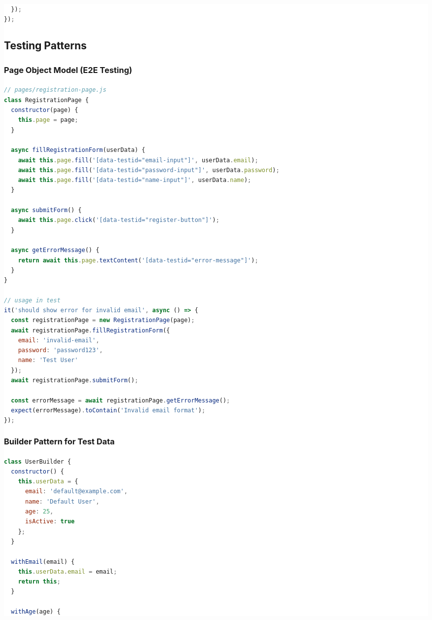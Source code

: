 ```javascript
  });
});
```

## Testing Patterns

### **Page Object Model (E2E Testing)**
```javascript
// pages/registration-page.js
class RegistrationPage {
  constructor(page) {
    this.page = page;
  }

  async fillRegistrationForm(userData) {
    await this.page.fill('[data-testid="email-input"]', userData.email);
    await this.page.fill('[data-testid="password-input"]', userData.password);
    await this.page.fill('[data-testid="name-input"]', userData.name);
  }

  async submitForm() {
    await this.page.click('[data-testid="register-button"]');
  }

  async getErrorMessage() {
    return await this.page.textContent('[data-testid="error-message"]');
  }
}

// usage in test
it('should show error for invalid email', async () => {
  const registrationPage = new RegistrationPage(page);
  await registrationPage.fillRegistrationForm({
    email: 'invalid-email',
    password: 'password123',
    name: 'Test User'
  });
  await registrationPage.submitForm();

  const errorMessage = await registrationPage.getErrorMessage();
  expect(errorMessage).toContain('Invalid email format');
});
```

### **Builder Pattern for Test Data**
```javascript
class UserBuilder {
  constructor() {
    this.userData = {
      email: 'default@example.com',
      name: 'Default User',
      age: 25,
      isActive: true
    };
  }

  withEmail(email) {
    this.userData.email = email;
    return this;
  }

  withAge(age) {
```